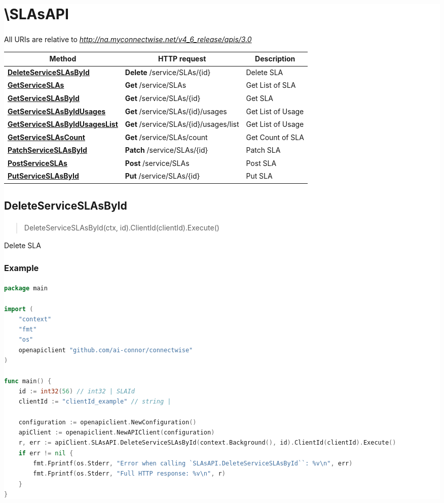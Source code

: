 # \SLAsAPI

All URIs are relative to *http://na.myconnectwise.net/v4_6_release/apis/3.0*

Method | HTTP request | Description
------------- | ------------- | -------------
[**DeleteServiceSLAsById**](SLAsAPI.md#DeleteServiceSLAsById) | **Delete** /service/SLAs/{id} | Delete SLA
[**GetServiceSLAs**](SLAsAPI.md#GetServiceSLAs) | **Get** /service/SLAs | Get List of SLA
[**GetServiceSLAsById**](SLAsAPI.md#GetServiceSLAsById) | **Get** /service/SLAs/{id} | Get SLA
[**GetServiceSLAsByIdUsages**](SLAsAPI.md#GetServiceSLAsByIdUsages) | **Get** /service/SLAs/{id}/usages | Get List of Usage
[**GetServiceSLAsByIdUsagesList**](SLAsAPI.md#GetServiceSLAsByIdUsagesList) | **Get** /service/SLAs/{id}/usages/list | Get List of Usage
[**GetServiceSLAsCount**](SLAsAPI.md#GetServiceSLAsCount) | **Get** /service/SLAs/count | Get Count of SLA
[**PatchServiceSLAsById**](SLAsAPI.md#PatchServiceSLAsById) | **Patch** /service/SLAs/{id} | Patch SLA
[**PostServiceSLAs**](SLAsAPI.md#PostServiceSLAs) | **Post** /service/SLAs | Post SLA
[**PutServiceSLAsById**](SLAsAPI.md#PutServiceSLAsById) | **Put** /service/SLAs/{id} | Put SLA



## DeleteServiceSLAsById

> DeleteServiceSLAsById(ctx, id).ClientId(clientId).Execute()

Delete SLA

### Example

```go
package main

import (
	"context"
	"fmt"
	"os"
	openapiclient "github.com/ai-connor/connectwise"
)

func main() {
	id := int32(56) // int32 | SLAId
	clientId := "clientId_example" // string | 

	configuration := openapiclient.NewConfiguration()
	apiClient := openapiclient.NewAPIClient(configuration)
	r, err := apiClient.SLAsAPI.DeleteServiceSLAsById(context.Background(), id).ClientId(clientId).Execute()
	if err != nil {
		fmt.Fprintf(os.Stderr, "Error when calling `SLAsAPI.DeleteServiceSLAsById``: %v\n", err)
		fmt.Fprintf(os.Stderr, "Full HTTP response: %v\n", r)
	}
}
```

